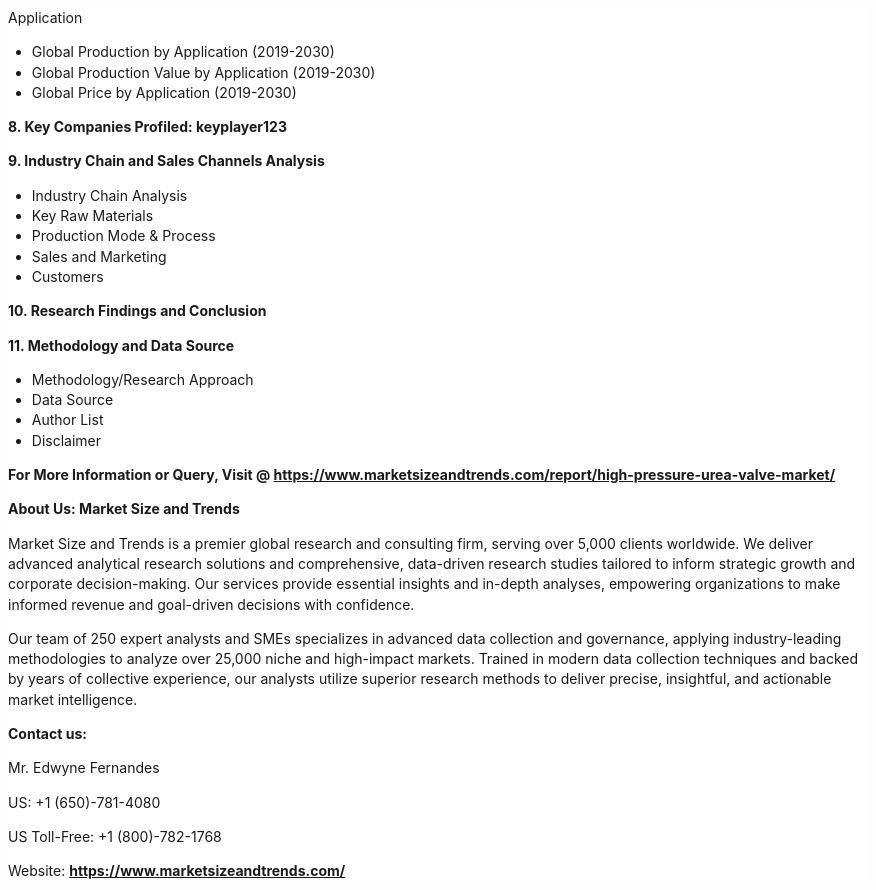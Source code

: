 Application</strong></p><ul><li>Global Production by Application (2019-2030)</li><li>Global Production Value by Application (2019-2030)</li><li>Global Price by Application (2019-2030)</li></ul><p><strong>8. Key Companies Profiled: keyplayer123</strong></p><p><strong>9. Industry Chain and Sales Channels Analysis</strong></p><ul><li>Industry Chain Analysis</li><li>Key Raw Materials</li><li>Production Mode &amp; Process</li><li>Sales and Marketing</li><li>Customers</li></ul><p><strong>10. Research Findings and Conclusion</strong></p><p><strong>11. Methodology and Data Source</strong></p><ul><li>Methodology/Research Approach</li><li>Data Source</li><li>Author List</li><li>Disclaimer</li></ul></p><p><strong>For More Information or Query, Visit @ <a href="https://www.marketsizeandtrends.com/report/high-pressure-urea-valve-market/">https://www.marketsizeandtrends.com/report/high-pressure-urea-valve-market/</a></strong></p><p><strong>About Us: Market Size and Trends</strong></p><p>Market Size and Trends is a premier global research and consulting firm, serving over 5,000 clients worldwide. We deliver advanced analytical research solutions and comprehensive, data-driven research studies tailored to inform strategic growth and corporate decision-making. Our services provide essential insights and in-depth analyses, empowering organizations to make informed revenue and goal-driven decisions with confidence.</p><p>Our team of 250 expert analysts and SMEs specializes in advanced data collection and governance, applying industry-leading methodologies to analyze over 25,000 niche and high-impact markets. Trained in modern data collection techniques and backed by years of collective experience, our analysts utilize superior research methods to deliver precise, insightful, and actionable market intelligence.</p><p><strong>Contact us:</strong></p><p>Mr. Edwyne Fernandes</p><p>US: +1 (650)-781-4080</p><p>US Toll-Free: +1 (800)-782-1768</p><p>Website: <strong><a href="https://www.marketsizeandtrends.com/">https://www.marketsizeandtrends.com/</a></strong></p>
